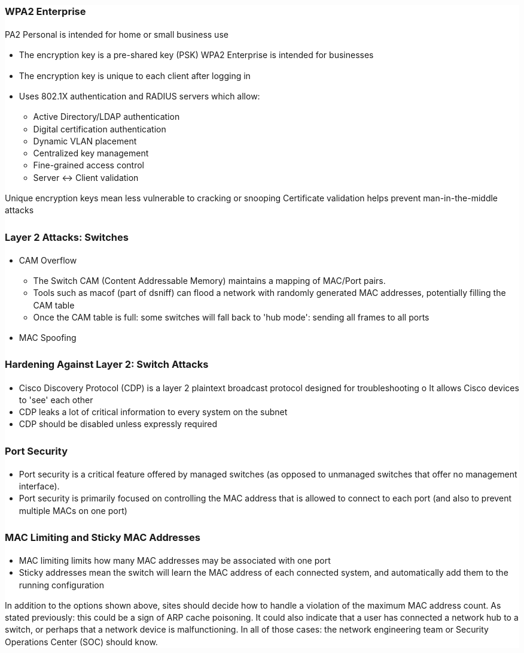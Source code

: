 ### WPA2 Enterprise
PA2 Personal is intended for home or small business use 
- The encryption key is a pre-shared key (PSK) 
WPA2 Enterprise is intended for businesses

- The encryption key is unique to each client after logging in 
- Uses 802.1X authentication and RADIUS servers which allow: 

	- Active Directory/LDAP authentication 
	- Digital certification authentication 
	- Dynamic VLAN placement 
	- Centralized key management 
	- Fine-grained access control 
	- Server <-> Client validation

Unique encryption keys mean less vulnerable to cracking or snooping Certificate validation helps prevent man-in-the-middle attacks

### Layer 2 Attacks: Switches
- CAM Overflow 

	- The Switch CAM (Content Addressable Memory) maintains a mapping of MAC/Port pairs.
	- Tools such as macof (part of dsniff) can flood a network with randomly generated MAC addresses, potentially filling the CAM table 
	- Once the CAM table is full: some switches will fall back to 'hub mode': sending all frames to all ports

- MAC Spoofing

### Hardening Against Layer 2: Switch Attacks
- Cisco Discovery Protocol (CDP) is a layer 2 plaintext broadcast protocol designed for troubleshooting o It allows Cisco devices to 'see' each other 
- CDP leaks a lot of critical information to every system on the subnet 
- CDP should be disabled unless expressly required

### Port Security
- Port security is a critical feature offered by managed switches (as opposed to unmanaged switches that offer no management interface).
- Port security is primarily focused on controlling the MAC address that is allowed to connect to each port (and also to prevent multiple MACs on one port)

### MAC Limiting and Sticky MAC Addresses
- MAC limiting limits how many MAC addresses may be associated with one port 
- Sticky addresses mean the switch will learn the MAC address of each connected system, and automatically add them to the running configuration

In addition to the options shown above, sites should decide how to handle a violation of the maximum MAC address count. As stated previously: this could be a sign of ARP cache poisoning. It could also indicate that a user has connected a network hub to a switch, or perhaps that a network device is malfunctioning. In all of those cases: the network engineering team or Security Operations Center (SOC) should know.
